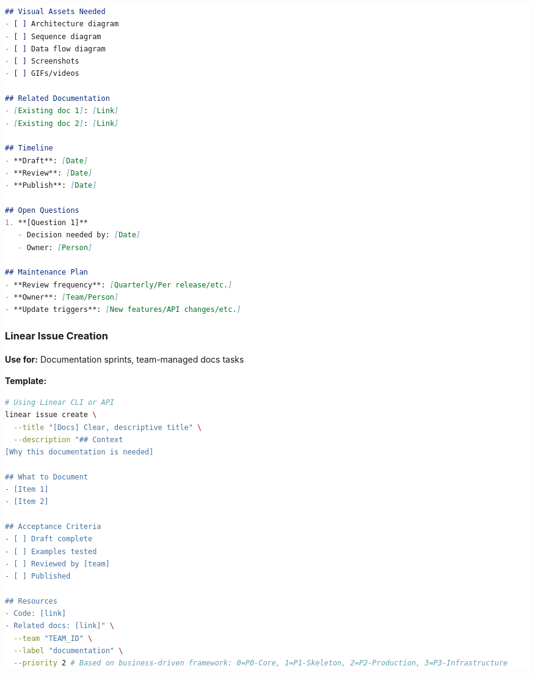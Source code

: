 ```markdown
## Visual Assets Needed
- [ ] Architecture diagram
- [ ] Sequence diagram
- [ ] Data flow diagram
- [ ] Screenshots
- [ ] GIFs/videos

## Related Documentation
- [Existing doc 1]: [Link]
- [Existing doc 2]: [Link]

## Timeline
- **Draft**: [Date]
- **Review**: [Date]
- **Publish**: [Date]

## Open Questions
1. **[Question 1]**
   - Decision needed by: [Date]
   - Owner: [Person]

## Maintenance Plan
- **Review frequency**: [Quarterly/Per release/etc.]
- **Owner**: [Team/Person]
- **Update triggers**: [New features/API changes/etc.]
```

### Linear Issue Creation

**Use for:** Documentation sprints, team-managed docs tasks

**Template:**
```bash
# Using Linear CLI or API
linear issue create \
  --title "[Docs] Clear, descriptive title" \
  --description "## Context
[Why this documentation is needed]

## What to Document
- [Item 1]
- [Item 2]

## Acceptance Criteria
- [ ] Draft complete
- [ ] Examples tested
- [ ] Reviewed by [team]
- [ ] Published

## Resources
- Code: [link]
- Related docs: [link]" \
  --team "TEAM_ID" \
  --label "documentation" \
  --priority 2 # Based on business-driven framework: 0=P0-Core, 1=P1-Skeleton, 2=P2-Production, 3=P3-Infrastructure
```

